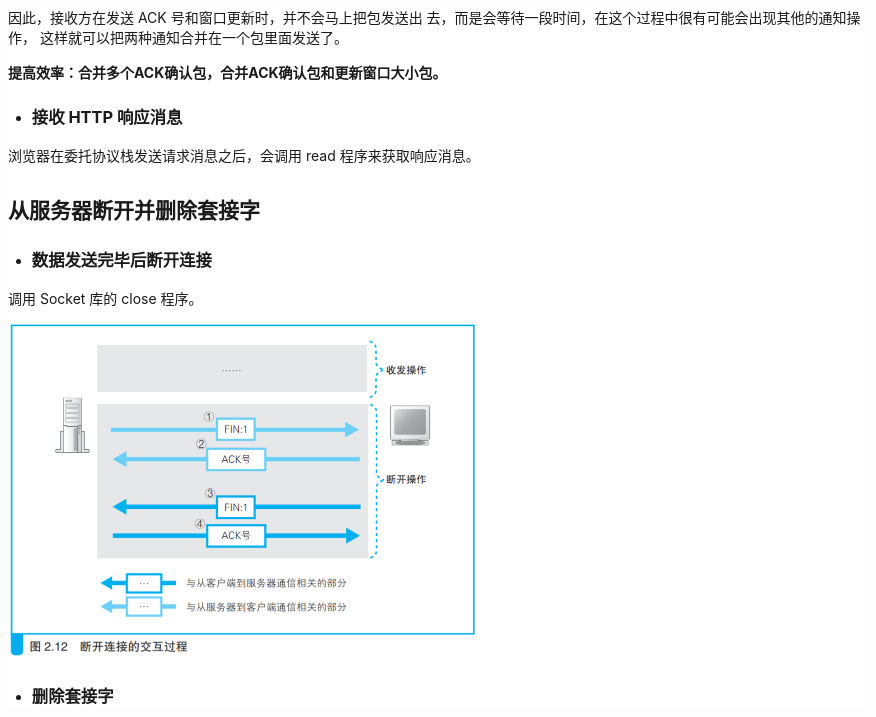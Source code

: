 因此，接收方在发送 ACK 号和窗口更新时，并不会马上把包发送出 去，而是会等待一段时间，在这个过程中很有可能会出现其他的通知操作， 这样就可以把两种通知合并在一个包里面发送了。

**提高效率：合并多个ACK确认包，合并ACK确认包和更新窗口大小包。**



- ### 接收 HTTP 响应消息

浏览器在委托协议栈发送请求消息之后，会调用 read 程序来获取响应消息。







## 从服务器断开并删除套接字

- ### 数据发送完毕后断开连接

调用 Socket 库的 close 程序。

<img src="../../../_assets/image/image-20200617223943811.png" alt="image-20200617223943811" style="zoom:50%;" />



- ### 删除套接字
